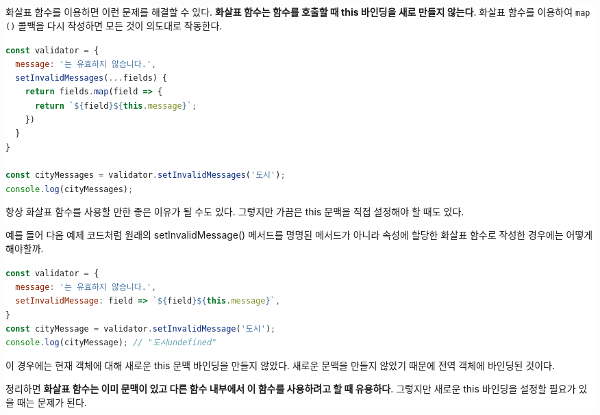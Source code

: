 화살표 함수를 이용하면 이런 문제를 해결할 수 있다. **화살표 함수는 함수를 호출할 때 this 바인딩을 새로 만들지 않는다**. 화살표 함수를 이용하여 `map()` 콜백을 다시 작성하면 모든 것이 의도대로 작동한다.

```jsx
const validator = {
  message: '는 유효하지 않습니다.',
  setInvalidMessages(...fields) {
    return fields.map(field => {
      return `${field}${this.message}`;
    })
  }
}

const cityMessages = validator.setInvalidMessages('도시');
console.log(cityMessages);
```

항상 화살표 함수를 사용할 만한 좋은 이유가 될 수도 있다. 그렇지만 가끔은 this 문맥을 직접 설정해야 할 때도 있다.

예를 들어 다음 예제 코드처럼 원래의 setInvalidMessage() 메서드를 명명된 메서드가 아니라 속성에 할당한 화살표 함수로 작성한 경우에는 어떻게 해야할까.

```jsx
const validator = {
  message: '는 유효하지 않습니다.',
  setInvalidMessage: field => `${field}${this.message}`,
}
const cityMessage = validator.setInvalidMessage('도시');
console.log(cityMessage); // "도시undefined"
```

이 경우에는 현재 객체에 대해 새로운 this 문맥 바인딩을 만들지 않았다. 새로운 문맥을 만들지 않았기 때문에 전역 객체에 바인딩된 것이다.

정리하면 **화살표 함수는 이미 문맥이 있고 다른 함수 내부에서 이 함수를 사용하려고 할 때 유용하다**. 그렇지만 새로운 this 바인딩을 설정할 필요가 있을 때는 문제가 된다.